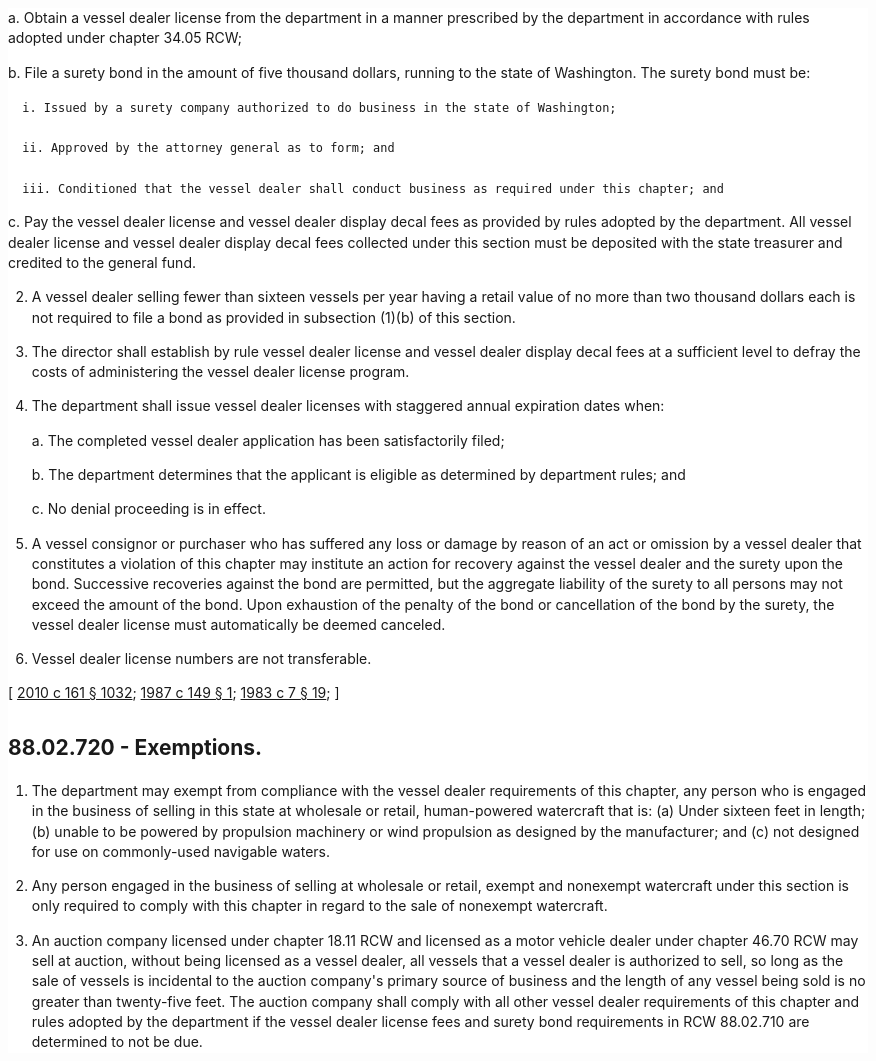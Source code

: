    a. Obtain a vessel dealer license from the department in a manner prescribed by the department in accordance with rules adopted under chapter 34.05 RCW;

   b. File a surety bond in the amount of five thousand dollars, running to the state of Washington. The surety bond must be:

      i. Issued by a surety company authorized to do business in the state of Washington;

      ii. Approved by the attorney general as to form; and

      iii. Conditioned that the vessel dealer shall conduct business as required under this chapter; and

   c. Pay the vessel dealer license and vessel dealer display decal fees as provided by rules adopted by the department. All vessel dealer license and vessel dealer display decal fees collected under this section must be deposited with the state treasurer and credited to the general fund.

2. A vessel dealer selling fewer than sixteen vessels per year having a retail value of no more than two thousand dollars each is not required to file a bond as provided in subsection (1)(b) of this section.

3. The director shall establish by rule vessel dealer license and vessel dealer display decal fees at a sufficient level to defray the costs of administering the vessel dealer license program.

4. The department shall issue vessel dealer licenses with staggered annual expiration dates when:

   a. The completed vessel dealer application has been satisfactorily filed;

   b. The department determines that the applicant is eligible as determined by department rules; and

   c. No denial proceeding is in effect.

5. A vessel consignor or purchaser who has suffered any loss or damage by reason of an act or omission by a vessel dealer that constitutes a violation of this chapter may institute an action for recovery against the vessel dealer and the surety upon the bond. Successive recoveries against the bond are permitted, but the aggregate liability of the surety to all persons may not exceed the amount of the bond. Upon exhaustion of the penalty of the bond or cancellation of the bond by the surety, the vessel dealer license must automatically be deemed canceled.

6. Vessel dealer license numbers are not transferable.

\[ [2010 c 161 § 1032](https://lawfilesext.leg.wa.gov/biennium/2009-10/Pdf/Bills/Session%20Laws/Senate/6379.SL.pdf?cite=2010%20c%20161%20§%201032); [1987 c 149 § 1](https://leg.wa.gov/CodeReviser/documents/sessionlaw/1987c149.pdf?cite=1987%20c%20149%20§%201); [1983 c 7 § 19](https://leg.wa.gov/CodeReviser/documents/sessionlaw/1983c7.pdf?cite=1983%20c%207%20§%2019); \]

## 88.02.720 - Exemptions.
1. The department may exempt from compliance with the vessel dealer requirements of this chapter, any person who is engaged in the business of selling in this state at wholesale or retail, human-powered watercraft that is: (a) Under sixteen feet in length; (b) unable to be powered by propulsion machinery or wind propulsion as designed by the manufacturer; and (c) not designed for use on commonly-used navigable waters.

2. Any person engaged in the business of selling at wholesale or retail, exempt and nonexempt watercraft under this section is only required to comply with this chapter in regard to the sale of nonexempt watercraft.

3. An auction company licensed under chapter 18.11 RCW and licensed as a motor vehicle dealer under chapter 46.70 RCW may sell at auction, without being licensed as a vessel dealer, all vessels that a vessel dealer is authorized to sell, so long as the sale of vessels is incidental to the auction company's primary source of business and the length of any vessel being sold is no greater than twenty-five feet. The auction company shall comply with all other vessel dealer requirements of this chapter and rules adopted by the department if the vessel dealer license fees and surety bond requirements in RCW 88.02.710 are determined to not be due.
